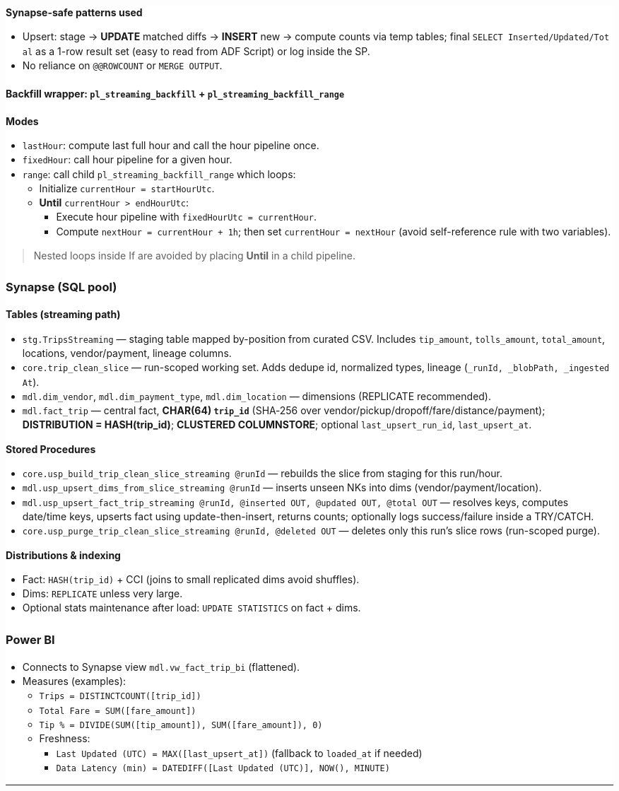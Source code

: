 **Synapse-safe patterns used**
- Upsert: stage → **UPDATE** matched diffs → **INSERT** new → compute counts via temp tables; final `SELECT Inserted/Updated/Total` as a 1-row result set (easy to read from ADF Script) or log inside the SP.
- No reliance on `@@ROWCOUNT` or `MERGE OUTPUT`.

#### Backfill wrapper: `pl_streaming_backfill` + `pl_streaming_backfill_range`
**Modes**
- `lastHour`: compute last full hour and call the hour pipeline once.
- `fixedHour`: call hour pipeline for a given hour.
- `range`: call child `pl_streaming_backfill_range` which loops:
  - Initialize `currentHour = startHourUtc`.
  - **Until** `currentHour > endHourUtc`:
    - Execute hour pipeline with `fixedHourUtc = currentHour`.
    - Compute `nextHour = currentHour + 1h`; then set `currentHour = nextHour` (avoid self-reference rule with two variables).

> Nested loops inside If are avoided by placing **Until** in a child pipeline.

### Synapse (SQL pool)

**Tables (streaming path)**
- `stg.TripsStreaming` — staging table mapped by-position from curated CSV. Includes `tip_amount`, `tolls_amount`, `total_amount`, locations, vendor/payment, lineage columns.
- `core.trip_clean_slice` — run-scoped working set. Adds dedupe id, normalized types, lineage (`_runId, _blobPath, _ingestedAt`). 
- `mdl.dim_vendor`, `mdl.dim_payment_type`, `mdl.dim_location` — dimensions (REPLICATE recommended).
- `mdl.fact_trip` — central fact, **CHAR(64) `trip_id`** (SHA‑256 over vendor/pickup/dropoff/fare/distance/payment); **DISTRIBUTION = HASH(trip_id)**; **CLUSTERED COLUMNSTORE**; optional `last_upsert_run_id`, `last_upsert_at`.

**Stored Procedures**
- `core.usp_build_trip_clean_slice_streaming @runId` — rebuilds the slice from staging for this run/hour.
- `mdl.usp_upsert_dims_from_slice_streaming @runId` — inserts unseen NKs into dims (vendor/payment/location).
- `mdl.usp_upsert_fact_trip_streaming @runId, @inserted OUT, @updated OUT, @total OUT` — resolves keys, computes date/time keys, upserts fact using update-then-insert, returns counts; optionally logs success/failure inside a TRY/CATCH.
- `core.usp_purge_trip_clean_slice_streaming @runId, @deleted OUT` — deletes only this run’s slice rows (run-scoped purge).

**Distributions & indexing**
- Fact: `HASH(trip_id)` + CCI (joins to small replicated dims avoid shuffles). 
- Dims: `REPLICATE` unless very large.
- Optional stats maintenance after load: `UPDATE STATISTICS` on fact + dims.

### Power BI
- Connects to Synapse view `mdl.vw_fact_trip_bi` (flattened). 
- Measures (examples):
  - `Trips = DISTINCTCOUNT([trip_id])`
  - `Total Fare = SUM([fare_amount])`
  - `Tip % = DIVIDE(SUM([tip_amount]), SUM([fare_amount]), 0)`
  - Freshness:
    - `Last Updated (UTC) = MAX([last_upsert_at])` (fallback to `loaded_at` if needed)
    - `Data Latency (min) = DATEDIFF([Last Updated (UTC)], NOW(), MINUTE)`

---